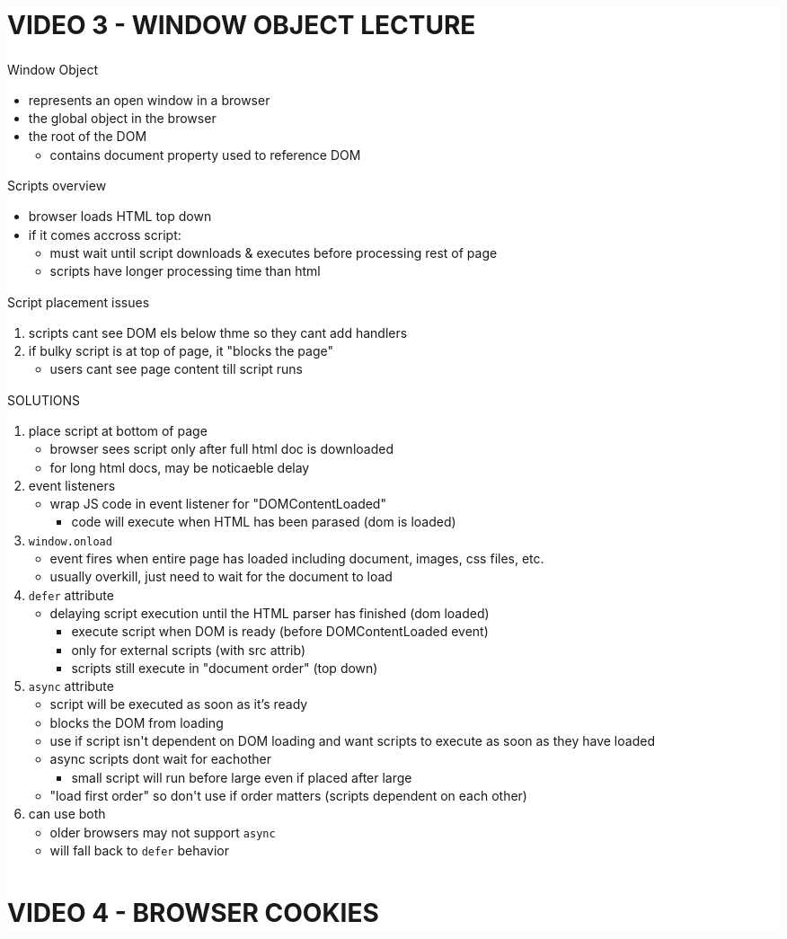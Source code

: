 

# VIDEO 3 - WINDOW OBJECT LECTURE


Window Object
- represents an open window in a browser
- the global object in the browser
- the root of the DOM
	- contains document property used to reference DOM 


Scripts overview
- browser loads HTML top down 
- if it comes accross script:
	- must wait until script downloads & executes before processing rest of page
	- scripts have longer processing time than html


Script placement issues
1. scripts cant see DOM els below thme so they cant add handlers
2. if bulky script is at top of page, it "blocks the page"
	 - users cant see page content till script runs


SOLUTIONS 
1. place script at bottom of page
	 - browser sees script only after full html doc is downloaded
	 - for long html docs, may be noticaeble delay
2. event listeners
   - wrap JS code in event listener for "DOMContentLoaded"
	 - code will execute when HTML has been parased (dom is loaded)
3. `window.onload`
	 - event fires when entire page has loaded including document, images, css files, etc.
	 - usually overkill, just need to wait for the document to load
4. `defer` attribute
   - delaying script execution until the HTML parser has finished (dom loaded)
	 - execute script when DOM is ready (before DOMContentLoaded event)
	 - only for external scripts (with src attrib)
	 - scripts still execute in "document order" (top down)
5. `async` attribute
	 - script will be executed as soon as it’s ready
	 - blocks the DOM from loading
	 - use if script isn't dependent on DOM loading and want scripts to execute as soon as they have loaded
	 - async scripts dont wait for eachother
	 	 - small script will run before large even if placed after large
	 - "load first order" so don't use if order matters (scripts dependent on each other)
6. can use both 
	 - older browsers may not support `async` 
	 - will fall back to `defer` behavior




# VIDEO 4 - BROWSER COOKIES
